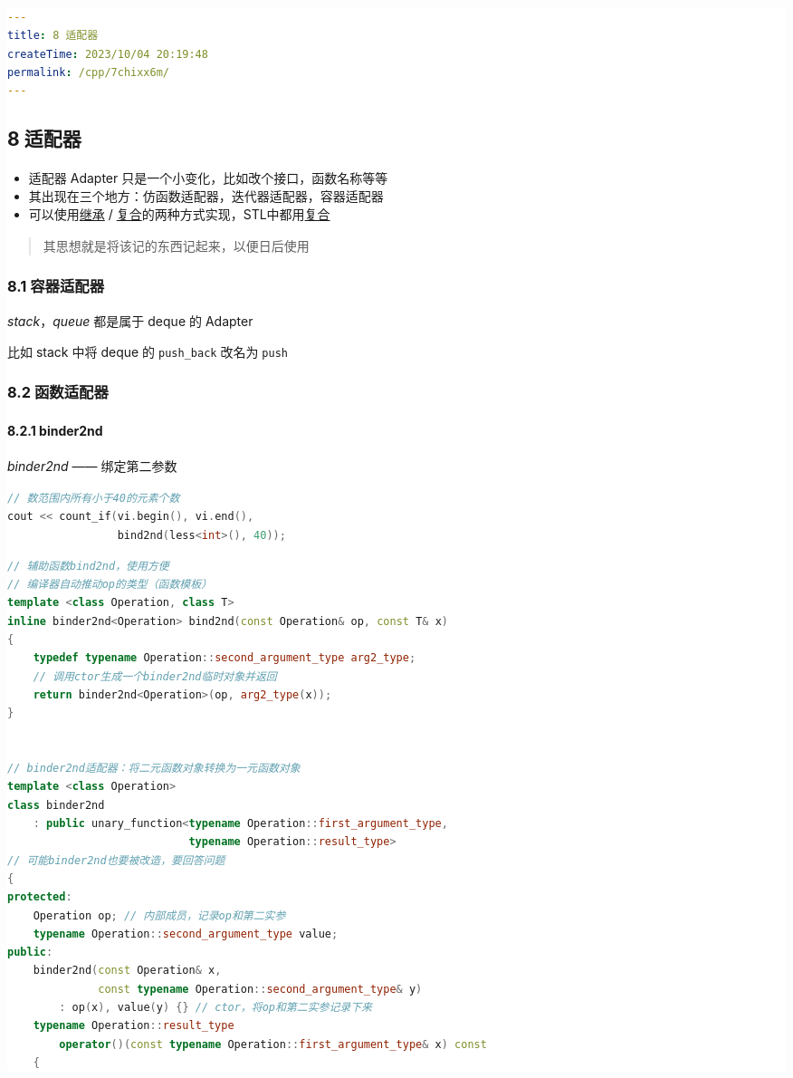 ```yaml
---
title: 8 适配器
createTime: 2023/10/04 20:19:48
permalink: /cpp/7chixx6m/
---
```




## 8 适配器

- 适配器 Adapter 只是一个小变化，比如改个接口，函数名称等等
- 其出现在三个地方：仿函数适配器，迭代器适配器，容器适配器
- 可以使用<u>继承</u> / <u>复合</u>的两种方式实现，STL中都用<u>复合</u>

> 其思想就是将该记的东西记起来，以便日后使用



### 8.1 容器适配器

*stack*，*queue* 都是属于 deque 的 Adapter 

比如 stack 中将 deque 的 `push_back` 改名为 `push`



### 8.2 函数适配器

#### 8.2.1 binder2nd

*binder2nd* —— 绑定第二参数

```cpp
// 数范围内所有小于40的元素个数
cout << count_if(vi.begin(), vi.end(), 
                 bind2nd(less<int>(), 40));
```

```cpp
// 辅助函数bind2nd，使用方便
// 编译器自动推动op的类型（函数模板）
template <class Operation, class T>
inline binder2nd<Operation> bind2nd(const Operation& op, const T& x)
{
	typedef typename Operation::second_argument_type arg2_type;
	// 调用ctor生成一个binder2nd临时对象并返回
	return binder2nd<Operation>(op, arg2_type(x)); 
}


// binder2nd适配器：将二元函数对象转换为一元函数对象
template <class Operation>
class binder2nd 
	: public unary_function<typename Operation::first_argument_type,
	                        typename Operation::result_type>
// 可能binder2nd也要被改造，要回答问题
{
protected:
	Operation op; // 内部成员，记录op和第二实参
	typename Operation::second_argument_type value;
public:
	binder2nd(const Operation& x, 
			  const typename Operation::second_argument_type& y)
		: op(x), value(y) {} // ctor，将op和第二实参记录下来
	typename Operation::result_type
		operator()(const typename Operation::first_argument_type& x) const
	{
```